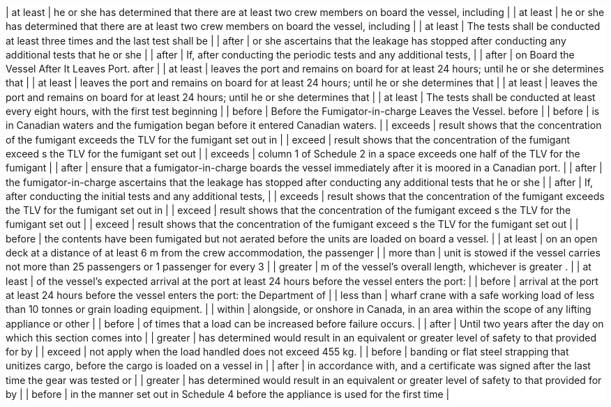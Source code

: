 | at least              | he or she has determined that there are at least  two crew members on board the vessel, including                              |
| at least              | he or she has determined that there are at least  two crew members on board the vessel, including                              |
| at least              | The tests shall be conducted  at least three times and the last test shall be                                                  |
| after                 | or she ascertains that the leakage has stopped after conducting any additional tests that he or she                            |
| after                 | If,  after conducting the periodic tests and any additional tests,                                                             |
| after                 | on Board the Vessel After It Leaves Port. after                                                                                |
| at least              | leaves the port and remains on board for at least 24 hours; until he or she determines that                                    |
| at least              | leaves the port and remains on board for at least 24 hours; until he or she determines that                                    |
| at least              | leaves the port and remains on board for at least 24 hours; until he or she determines that                                    |
| at least              | The tests shall be conducted  at least every eight hours, with the first test beginning                                        |
| before                | Before the Fumigator-in-charge Leaves the Vessel. before                                                                       |
| before                | is in Canadian waters and the fumigation began before  it entered Canadian waters.                                             |
| exceeds               | result shows that the concentration of the fumigant exceeds the TLV for the fumigant set out in                                |
| exceed                | result shows that the concentration of the fumigant exceed s the TLV for the fumigant set out                                  |
| exceeds               | column 1 of Schedule 2 in a space exceeds one half of the TLV for the fumigant                                                 |
| after                 | ensure that a fumigator-in-charge boards the vessel immediately after  it is moored in a Canadian port.                        |
| after                 | the fumigator-in-charge ascertains that the leakage has stopped after conducting any additional tests that he or she           |
| after                 | If,  after conducting the initial tests and any additional tests,                                                              |
| exceeds               | result shows that the concentration of the fumigant exceeds the TLV for the fumigant set out in                                |
| exceed                | result shows that the concentration of the fumigant exceed s the TLV for the fumigant set out                                  |
| exceed                | result shows that the concentration of the fumigant exceed s the TLV for the fumigant set out                                  |
| before                | the contents have been fumigated but not aerated before  the units are loaded on board a vessel.                               |
| at least              | on an open deck at a distance of at least 6 m from the crew accommodation, the passenger                                       |
| more than             | unit is stowed if the vessel carries not more than 25 passengers or 1 passenger for every 3                                    |
| greater               | m of the vessel’s overall length, whichever is greater .                                                                       |
| at least              | of the vessel’s expected arrival at the port at least 24 hours before the vessel enters the port:                              |
| before                | arrival at the port at least 24 hours before the vessel enters the port: the Department of                                     |
| less than             | wharf crane with a safe working load of less than  10 tonnes or grain loading equipment.                                       |
| within                | alongside, or onshore in Canada, in an area within the scope of any lifting appliance or other                                 |
| before                | of times that a load can be increased before  failure occurs.                                                                  |
| after                 | Until two years  after the day on which this section comes into                                                                |
| greater               | has determined would result in an equivalent or greater level of safety to that provided for by                                |
| exceed                | not apply when the load handled does not exceed  455 kg.                                                                       |
| before                | banding or flat steel strapping that unitizes cargo, before the cargo is loaded on a vessel in                                 |
| after                 | in accordance with, and a certificate was signed after the last time the gear was tested or                                    |
| greater               | has determined would result in an equivalent or greater level of safety to that provided for by                                |
| before                | in the manner set out in Schedule 4 before the appliance is used for the first time                                            |